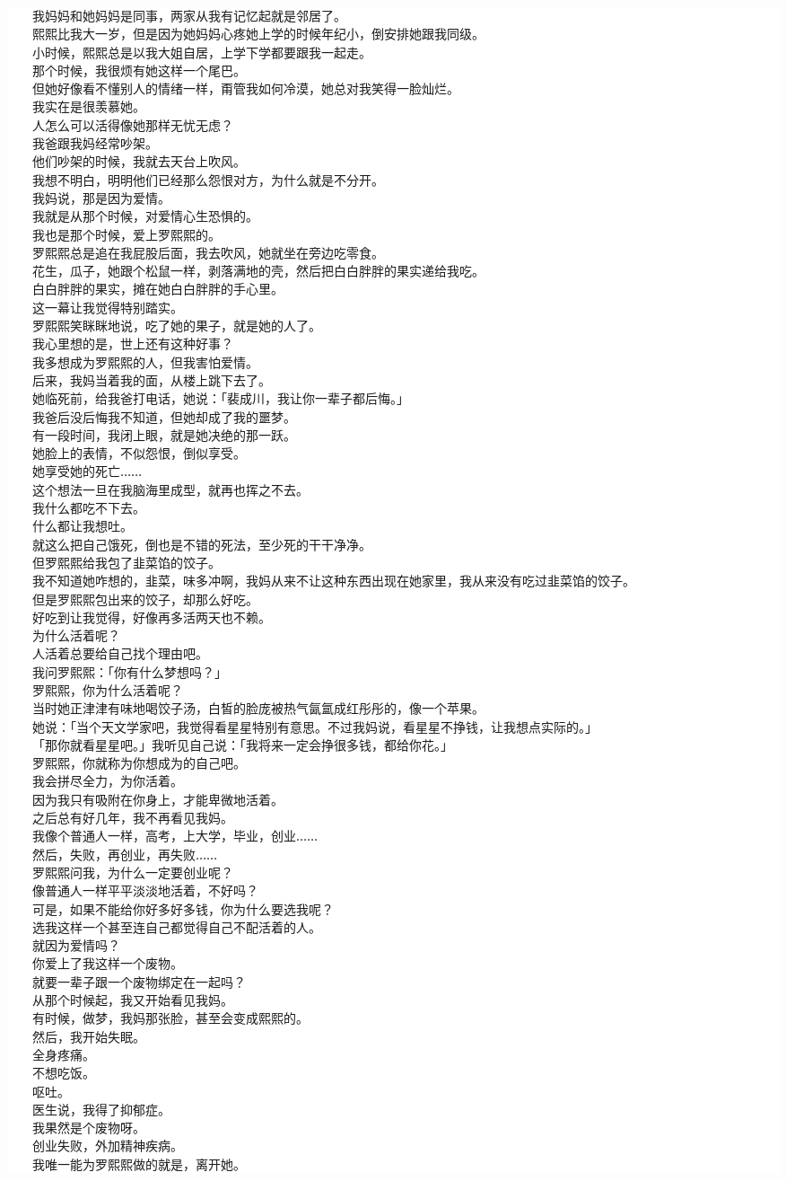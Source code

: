 &emsp;&emsp;我妈妈和她妈妈是同事，两家从我有记忆起就是邻居了。  
&emsp;&emsp;熙熙比我大一岁，但是因为她妈妈心疼她上学的时候年纪小，倒安排她跟我同级。  
&emsp;&emsp;小时候，熙熙总是以我大姐自居，上学下学都要跟我一起走。  
&emsp;&emsp;那个时候，我很烦有她这样一个尾巴。  
&emsp;&emsp;但她好像看不懂别人的情绪一样，甭管我如何冷漠，她总对我笑得一脸灿烂。  
&emsp;&emsp;我实在是很羡慕她。  
&emsp;&emsp;人怎么可以活得像她那样无忧无虑？  
&emsp;&emsp;我爸跟我妈经常吵架。  
&emsp;&emsp;他们吵架的时候，我就去天台上吹风。  
&emsp;&emsp;我想不明白，明明他们已经那么怨恨对方，为什么就是不分开。  
&emsp;&emsp;我妈说，那是因为爱情。  
&emsp;&emsp;我就是从那个时候，对爱情心生恐惧的。  
&emsp;&emsp;我也是那个时候，爱上罗熙熙的。  
&emsp;&emsp;罗熙熙总是追在我屁股后面，我去吹风，她就坐在旁边吃零食。  
&emsp;&emsp;花生，瓜子，她跟个松鼠一样，剥落满地的壳，然后把白白胖胖的果实递给我吃。  
&emsp;&emsp;白白胖胖的果实，摊在她白白胖胖的手心里。  
&emsp;&emsp;这一幕让我觉得特别踏实。  
&emsp;&emsp;罗熙熙笑眯眯地说，吃了她的果子，就是她的人了。  
&emsp;&emsp;我心里想的是，世上还有这种好事？  
&emsp;&emsp;我多想成为罗熙熙的人，但我害怕爱情。  
&emsp;&emsp;后来，我妈当着我的面，从楼上跳下去了。  
&emsp;&emsp;她临死前，给我爸打电话，她说：「裴成川，我让你一辈子都后悔。」  
&emsp;&emsp;我爸后没后悔我不知道，但她却成了我的噩梦。  
&emsp;&emsp;有一段时间，我闭上眼，就是她决绝的那一跃。  
&emsp;&emsp;她脸上的表情，不似怨恨，倒似享受。  
&emsp;&emsp;她享受她的死亡……  
&emsp;&emsp;这个想法一旦在我脑海里成型，就再也挥之不去。  
&emsp;&emsp;我什么都吃不下去。  
&emsp;&emsp;什么都让我想吐。  
&emsp;&emsp;就这么把自己饿死，倒也是不错的死法，至少死的干干净净。  
&emsp;&emsp;但罗熙熙给我包了韭菜馅的饺子。  
&emsp;&emsp;我不知道她咋想的，韭菜，味多冲啊，我妈从来不让这种东西出现在她家里，我从来没有吃过韭菜馅的饺子。  
&emsp;&emsp;但是罗熙熙包出来的饺子，却那么好吃。  
&emsp;&emsp;好吃到让我觉得，好像再多活两天也不赖。  
&emsp;&emsp;为什么活着呢？  
&emsp;&emsp;人活着总要给自己找个理由吧。  
&emsp;&emsp;我问罗熙熙：「你有什么梦想吗？」  
&emsp;&emsp;罗熙熙，你为什么活着呢？  
&emsp;&emsp;当时她正津津有味地喝饺子汤，白皙的脸庞被热气氤氲成红彤彤的，像一个苹果。  
&emsp;&emsp;她说：「当个天文学家吧，我觉得看星星特别有意思。不过我妈说，看星星不挣钱，让我想点实际的。」  
&emsp;&emsp;「那你就看星星吧。」我听见自己说：「我将来一定会挣很多钱，都给你花。」  
&emsp;&emsp;罗熙熙，你就称为你想成为的自己吧。  
&emsp;&emsp;我会拼尽全力，为你活着。  
&emsp;&emsp;因为我只有吸附在你身上，才能卑微地活着。  
&emsp;&emsp;之后总有好几年，我不再看见我妈。  
&emsp;&emsp;我像个普通人一样，高考，上大学，毕业，创业……  
&emsp;&emsp;然后，失败，再创业，再失败……  
&emsp;&emsp;罗熙熙问我，为什么一定要创业呢？  
&emsp;&emsp;像普通人一样平平淡淡地活着，不好吗？  
&emsp;&emsp;可是，如果不能给你好多好多钱，你为什么要选我呢？  
&emsp;&emsp;选我这样一个甚至连自己都觉得自己不配活着的人。  
&emsp;&emsp;就因为爱情吗？  
&emsp;&emsp;你爱上了我这样一个废物。  
&emsp;&emsp;就要一辈子跟一个废物绑定在一起吗？  
&emsp;&emsp;从那个时候起，我又开始看见我妈。  
&emsp;&emsp;有时候，做梦，我妈那张脸，甚至会变成熙熙的。  
&emsp;&emsp;然后，我开始失眠。  
&emsp;&emsp;全身疼痛。  
&emsp;&emsp;不想吃饭。  
&emsp;&emsp;呕吐。  
&emsp;&emsp;医生说，我得了抑郁症。  
&emsp;&emsp;我果然是个废物呀。  
&emsp;&emsp;创业失败，外加精神疾病。  
&emsp;&emsp;我唯一能为罗熙熙做的就是，离开她。  